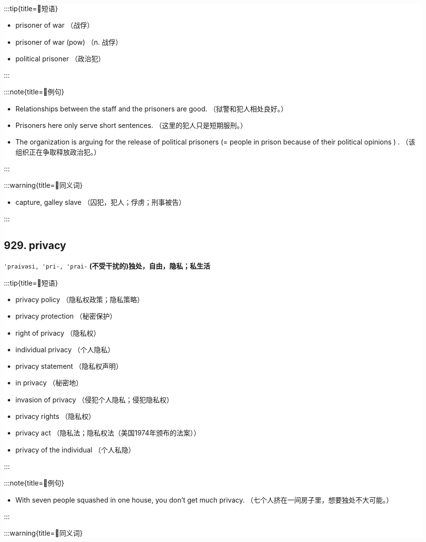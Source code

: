 :::tip{title=🤩短语}

- prisoner of war （战俘）

- prisoner of war (pow) （n. 战俘）

- political prisoner （政治犯）

:::

:::note{title=🎤例句}

- Relationships between the staff and the prisoners are good. （狱警和犯人相处良好。）

- Prisoners here only serve short sentences. （这里的犯人只是短期服刑。）

- The organization is arguing for the release of political prisoners (= people in prison because of their political opinions ) . （该组织正在争取释放政治犯。）

:::

:::warning{title=🤔同义词}

- capture, galley slave （囚犯，犯人；俘虏；刑事被告）

:::


## 929. privacy

`'praivəsi, 'pri-, 'prai-`  **(不受干扰的)独处，自由，隐私；私生活**

:::tip{title=🤩短语}

- privacy policy （隐私权政策；隐私策略）

- privacy protection （秘密保护）

- right of privacy （隐私权）

- individual privacy （个人隐私）

- privacy statement （隐私权声明）

- in privacy （秘密地）

- invasion of privacy （侵犯个人隐私；侵犯隐私权）

- privacy rights （隐私权）

- privacy act （隐私法；隐私权法（美国1974年颁布的法案））

- privacy of the individual （个人私隐）

:::

:::note{title=🎤例句}

- With seven people squashed in one house, you don’t get much privacy. （七个人挤在一间房子里，想要独处不大可能。）

:::

:::warning{title=🤔同义词}
